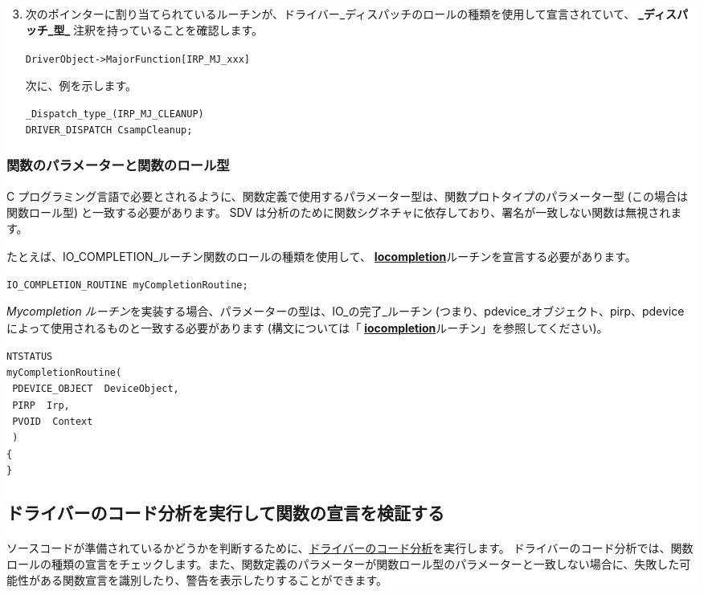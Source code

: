 3.  次のポインターに割り当てられているルーチンが、ドライバー\_ディスパッチのロールの種類を使用して宣言されていて、 **\_ディスパッチ\_型\_** 注釈を持っていることを確認します。

    ```
    DriverObject->MajorFunction[IRP_MJ_xxx]
    ```

    次に、例を示します。

    ```
    _Dispatch_type_(IRP_MJ_CLEANUP)
    DRIVER_DISPATCH CsampCleanup;
    ```

### <a name="span-idfunction_parameters_and_function_role_typesspanspan-idfunction_parameters_and_function_role_typesspanfunction-parameters-and-function-role-types"></a><span id="function_parameters_and_function_role_types"></span><span id="FUNCTION_PARAMETERS_AND_FUNCTION_ROLE_TYPES"></span>関数のパラメーターと関数のロール型

C プログラミング言語で必要とされるように、関数定義で使用するパラメーター型は、関数プロトタイプのパラメーター型 (この場合は関数ロール型) と一致する必要があります。 SDV は分析のために関数シグネチャに依存しており、署名が一致しない関数は無視されます。

たとえば、IO\_COMPLETION\_ルーチン関数のロールの種類を使用して、 [**Iocompletion**](https://docs.microsoft.com/windows-hardware/drivers/ddi/wdm/nc-wdm-io_completion_routine)ルーチンを宣言する必要があります。

```
IO_COMPLETION_ROUTINE myCompletionRoutine;
```

*Mycompletion ルーチン*を実装する場合、パラメーターの型は、IO\_の完了\_ルーチン (つまり、pdevice\_オブジェクト、pirp、pdevice によって使用されるものと一致する必要があります (構文については「 [**iocompletion**](https://docs.microsoft.com/windows-hardware/drivers/ddi/wdm/nc-wdm-io_completion_routine)ルーチン」を参照してください)。

```
NTSTATUS
myCompletionRoutine(
 PDEVICE_OBJECT  DeviceObject,
 PIRP  Irp,
 PVOID  Context
 )
{
}
```

## <a name="span-idrunning_code_analysis_for_drivers_to_verify_the_function_declarationsspanspan-idrunning_code_analysis_for_drivers_to_verify_the_function_declarationsspan-running-code-analysis-for-drivers-to-verify-the-function-declarations"></a><span id="running_code_analysis_for_drivers_to_verify_the_function_declarations"></span><span id="RUNNING_CODE_ANALYSIS_FOR_DRIVERS_TO_VERIFY_THE_FUNCTION_DECLARATIONS"></span>ドライバーのコード分析を実行して関数の宣言を検証する


ソースコードが準備されているかどうかを判断するために、[ドライバーのコード分析](code-analysis-for-drivers.md)を実行します。 ドライバーのコード分析では、関数ロールの種類の宣言をチェックします。また、関数定義のパラメーターが関数ロール型のパラメーターと一致しない場合に、失敗した可能性がある関数宣言を識別したり、警告を表示したりすることができます。

 

 





